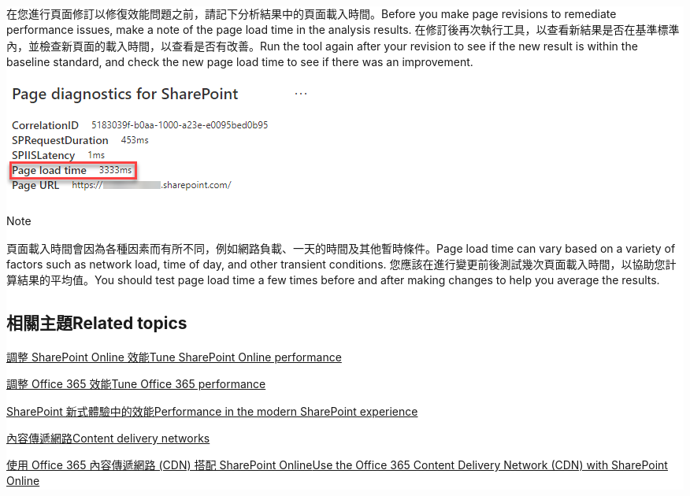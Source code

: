 <span data-ttu-id="93483-173">在您進行頁面修訂以修復效能問題之前，請記下分析結果中的頁面載入時間。</span><span class="sxs-lookup"><span data-stu-id="93483-173">Before you make page revisions to remediate performance issues, make a note of the page load time in the analysis results.</span></span> <span data-ttu-id="93483-174">在修訂後再次執行工具，以查看新結果是否在基準標準內，並檢查新頁面的載入時間，以查看是否有改善。</span><span class="sxs-lookup"><span data-stu-id="93483-174">Run the tool again after your revision to see if the new result is within the baseline standard, and check the new page load time to see if there was an improvement.</span></span>

![頁面載入時間結果](../media/modern-portal-optimization/pagediag-page-load-time.png)

>[!NOTE]
><span data-ttu-id="93483-176">頁面載入時間會因為各種因素而有所不同，例如網路負載、一天的時間及其他暫時條件。</span><span class="sxs-lookup"><span data-stu-id="93483-176">Page load time can vary based on a variety of factors such as network load, time of day, and other transient conditions.</span></span> <span data-ttu-id="93483-177">您應該在進行變更前後測試幾次頁面載入時間，以協助您計算結果的平均值。</span><span class="sxs-lookup"><span data-stu-id="93483-177">You should test page load time a few times before and after making changes to help you average the results.</span></span>

## <a name="related-topics"></a><span data-ttu-id="93483-178">相關主題</span><span class="sxs-lookup"><span data-stu-id="93483-178">Related topics</span></span>

[<span data-ttu-id="93483-179">調整 SharePoint Online 效能</span><span class="sxs-lookup"><span data-stu-id="93483-179">Tune SharePoint Online performance</span></span>](tune-sharepoint-online-performance.md)

[<span data-ttu-id="93483-180">調整 Office 365 效能</span><span class="sxs-lookup"><span data-stu-id="93483-180">Tune Office 365 performance</span></span>](tune-microsoft-365-performance.md)

[<span data-ttu-id="93483-181">SharePoint 新式體驗中的效能</span><span class="sxs-lookup"><span data-stu-id="93483-181">Performance in the modern SharePoint experience</span></span>](/sharepoint/modern-experience-performance)

[<span data-ttu-id="93483-182">內容傳遞網路</span><span class="sxs-lookup"><span data-stu-id="93483-182">Content delivery networks</span></span>](content-delivery-networks.md)

[<span data-ttu-id="93483-183">使用 Office 365 內容傳遞網路 (CDN) 搭配 SharePoint Online</span><span class="sxs-lookup"><span data-stu-id="93483-183">Use the Office 365 Content Delivery Network (CDN) with SharePoint Online</span></span>](use-microsoft-365-cdn-with-spo.md)